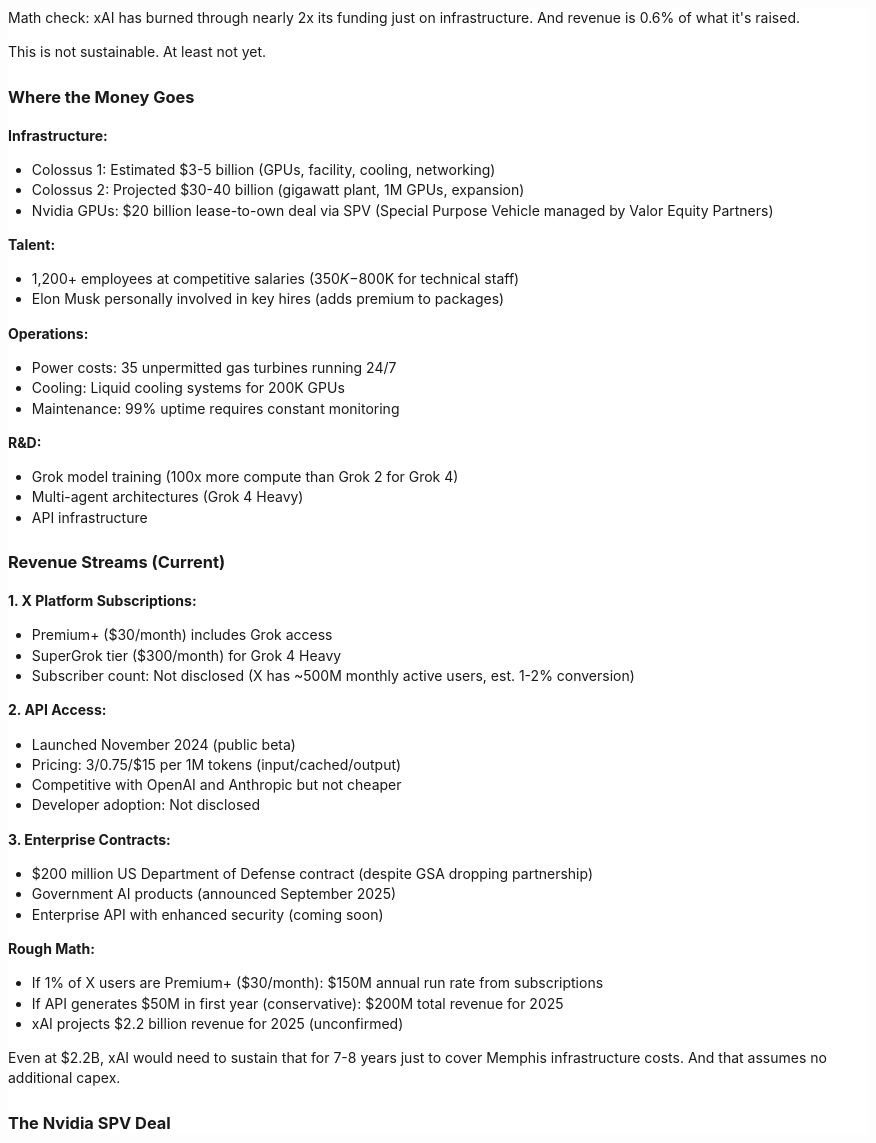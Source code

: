 Math check: xAI has burned through nearly 2x its funding just on infrastructure. And revenue is 0.6% of what it's raised.

This is not sustainable. At least not yet.

### Where the Money Goes

**Infrastructure:**
- Colossus 1: Estimated $3-5 billion (GPUs, facility, cooling, networking)
- Colossus 2: Projected $30-40 billion (gigawatt plant, 1M GPUs, expansion)
- Nvidia GPUs: $20 billion lease-to-own deal via SPV (Special Purpose Vehicle managed by Valor Equity Partners)

**Talent:**
- 1,200+ employees at competitive salaries ($350K-$800K for technical staff)
- Elon Musk personally involved in key hires (adds premium to packages)

**Operations:**
- Power costs: 35 unpermitted gas turbines running 24/7
- Cooling: Liquid cooling systems for 200K GPUs
- Maintenance: 99% uptime requires constant monitoring

**R&D:**
- Grok model training (100x more compute than Grok 2 for Grok 4)
- Multi-agent architectures (Grok 4 Heavy)
- API infrastructure

### Revenue Streams (Current)

**1. X Platform Subscriptions:**
- Premium+ ($30/month) includes Grok access
- SuperGrok tier ($300/month) for Grok 4 Heavy
- Subscriber count: Not disclosed (X has ~500M monthly active users, est. 1-2% conversion)

**2. API Access:**
- Launched November 2024 (public beta)
- Pricing: $3/$0.75/$15 per 1M tokens (input/cached/output)
- Competitive with OpenAI and Anthropic but not cheaper
- Developer adoption: Not disclosed

**3. Enterprise Contracts:**
- $200 million US Department of Defense contract (despite GSA dropping partnership)
- Government AI products (announced September 2025)
- Enterprise API with enhanced security (coming soon)

**Rough Math:**
- If 1% of X users are Premium+ ($30/month): $150M annual run rate from subscriptions
- If API generates $50M in first year (conservative): $200M total revenue for 2025
- xAI projects $2.2 billion revenue for 2025 (unconfirmed)

Even at $2.2B, xAI would need to sustain that for 7-8 years just to cover Memphis infrastructure costs. And that assumes no additional capex.

### The Nvidia SPV Deal
